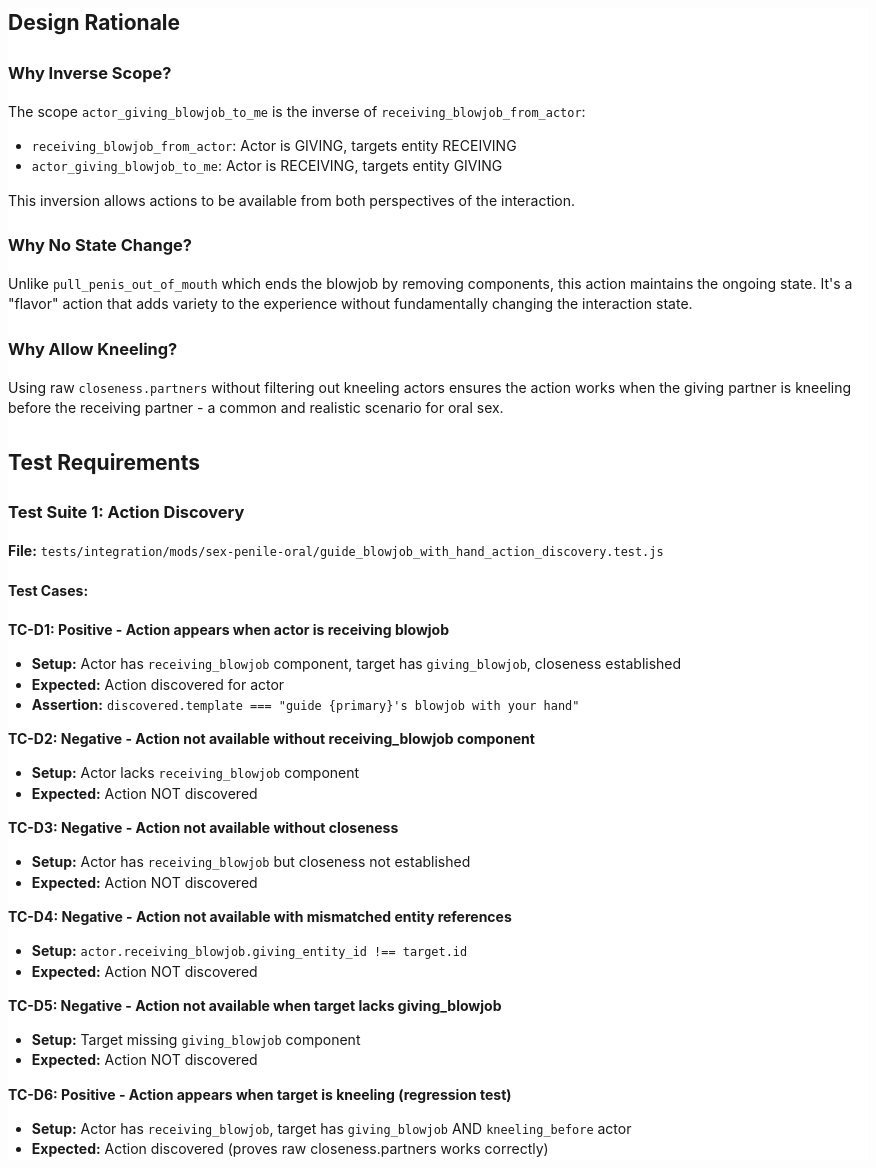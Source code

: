 ## Design Rationale

### Why Inverse Scope?
The scope `actor_giving_blowjob_to_me` is the inverse of `receiving_blowjob_from_actor`:
- `receiving_blowjob_from_actor`: Actor is GIVING, targets entity RECEIVING
- `actor_giving_blowjob_to_me`: Actor is RECEIVING, targets entity GIVING

This inversion allows actions to be available from both perspectives of the interaction.

### Why No State Change?
Unlike `pull_penis_out_of_mouth` which ends the blowjob by removing components, this action maintains the ongoing state. It's a "flavor" action that adds variety to the experience without fundamentally changing the interaction state.

### Why Allow Kneeling?
Using raw `closeness.partners` without filtering out kneeling actors ensures the action works when the giving partner is kneeling before the receiving partner - a common and realistic scenario for oral sex.

## Test Requirements

### Test Suite 1: Action Discovery

**File:** `tests/integration/mods/sex-penile-oral/guide_blowjob_with_hand_action_discovery.test.js`

#### Test Cases:

**TC-D1: Positive - Action appears when actor is receiving blowjob**
- **Setup:** Actor has `receiving_blowjob` component, target has `giving_blowjob`, closeness established
- **Expected:** Action discovered for actor
- **Assertion:** `discovered.template === "guide {primary}'s blowjob with your hand"`

**TC-D2: Negative - Action not available without receiving_blowjob component**
- **Setup:** Actor lacks `receiving_blowjob` component
- **Expected:** Action NOT discovered

**TC-D3: Negative - Action not available without closeness**
- **Setup:** Actor has `receiving_blowjob` but closeness not established
- **Expected:** Action NOT discovered

**TC-D4: Negative - Action not available with mismatched entity references**
- **Setup:** `actor.receiving_blowjob.giving_entity_id !== target.id`
- **Expected:** Action NOT discovered

**TC-D5: Negative - Action not available when target lacks giving_blowjob**
- **Setup:** Target missing `giving_blowjob` component
- **Expected:** Action NOT discovered

**TC-D6: Positive - Action appears when target is kneeling (regression test)**
- **Setup:** Actor has `receiving_blowjob`, target has `giving_blowjob` AND `kneeling_before` actor
- **Expected:** Action discovered (proves raw closeness.partners works correctly)
